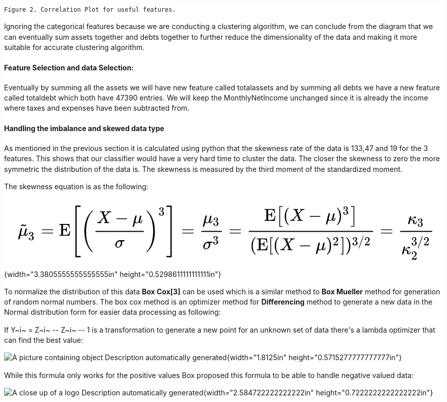     Figure 2. Correlation Plot for useful features.

Ignoring the categorical features because we are conducting a clustering
algorithm, we can conclude from the diagram that we can eventually sum
assets together and debts together to further reduce the dimensionality
of the data and making it more suitable for accurate clustering
algorithm.

#### Feature Selection and data Selection:

Eventually by summing all the assets we will have new feature called
totalassets and by summing all debts we have a new feature called
totaldebt which both have 47390 entries. We will keep the
MonthlyNetIncome unchanged since it is already the income where taxes
and expenses have been subtracted from.

#### Handling the imbalance and skewed data type

As mentioned in the previous section it is calculated using python that
the skewness rate of the data is 133,47 and 19 for the 3 features. This
shows that our classifier would have a very hard time to cluster the
data. The closer the skewness to zero the more symmetric the
distribution of the data is. The skewness is measured by the third
moment of the standardized moment.

The skewness equation is as the following:

![](./media/image4.png){width="3.3805555555555555in"
height="0.5298611111111111in"}

To normalize the distribution of this data **Box Cox\[3\]** can be used
which is a similar method to **Box Mueller** method for generation of
random normal numbers. The box cox method is an optimizer method for
**Differencing** method to generate a new data in the Normal
distribution form for easier data processing as following:

If Y~i~ = Z~i~ -- Z~i~ -- 1 is a transformation to generate a new point
for an unknown set of data there's a lambda optimizer that can find the
best value:

![A picture containing object Description automatically
generated](./media/image5.png){width="1.8125in"
height="0.5715277777777777in"}

While this formula only works for the positive values Box proposed this
formula to be able to handle negative valued data:

![A close up of a logo Description automatically
generated](./media/image6.png){width="2.584722222222222in"
height="0.7222222222222222in"}
